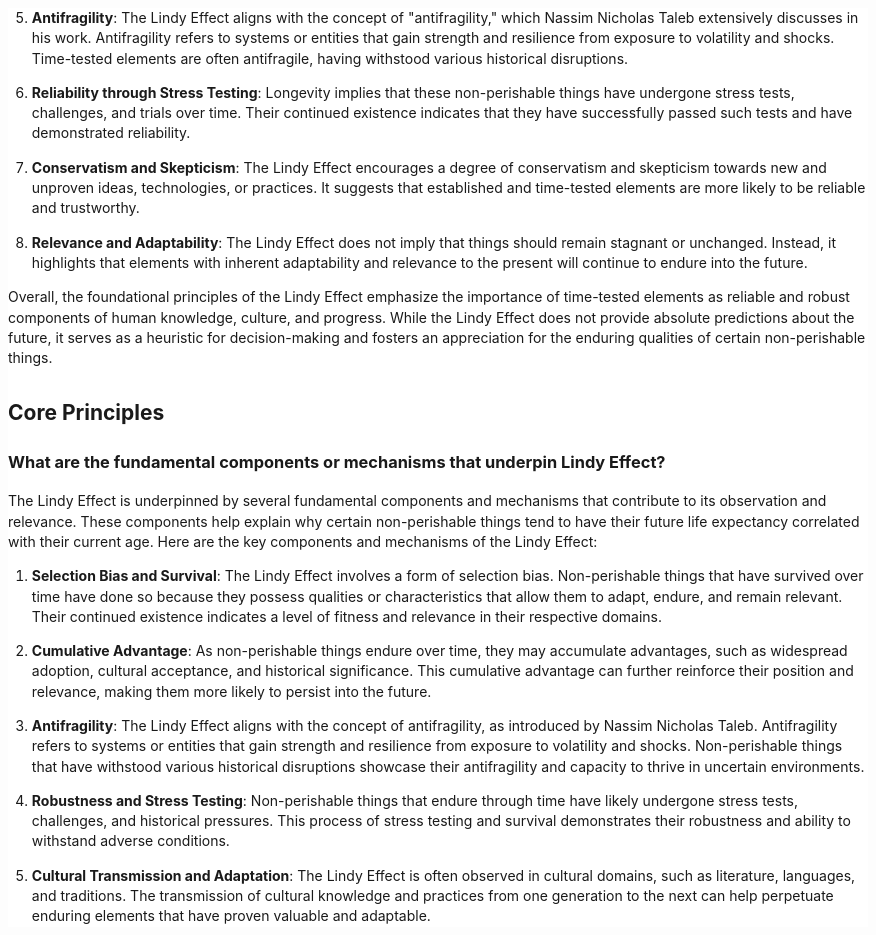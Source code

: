 5. **Antifragility**: The Lindy Effect aligns with the concept of "antifragility," which Nassim Nicholas Taleb extensively discusses in his work. Antifragility refers to systems or entities that gain strength and resilience from exposure to volatility and shocks. Time-tested elements are often antifragile, having withstood various historical disruptions.

6. **Reliability through Stress Testing**: Longevity implies that these non-perishable things have undergone stress tests, challenges, and trials over time. Their continued existence indicates that they have successfully passed such tests and have demonstrated reliability.

7. **Conservatism and Skepticism**: The Lindy Effect encourages a degree of conservatism and skepticism towards new and unproven ideas, technologies, or practices. It suggests that established and time-tested elements are more likely to be reliable and trustworthy.

8. **Relevance and Adaptability**: The Lindy Effect does not imply that things should remain stagnant or unchanged. Instead, it highlights that elements with inherent adaptability and relevance to the present will continue to endure into the future.

Overall, the foundational principles of the Lindy Effect emphasize the importance of time-tested elements as reliable and robust components of human knowledge, culture, and progress. While the Lindy Effect does not provide absolute predictions about the future, it serves as a heuristic for decision-making and fosters an appreciation for the enduring qualities of certain non-perishable things.

Core Principles
-------------

### What are the fundamental components or mechanisms that underpin Lindy Effect?

The Lindy Effect is underpinned by several fundamental components and mechanisms that contribute to its observation and relevance. These components help explain why certain non-perishable things tend to have their future life expectancy correlated with their current age. Here are the key components and mechanisms of the Lindy Effect:

1. **Selection Bias and Survival**: The Lindy Effect involves a form of selection bias. Non-perishable things that have survived over time have done so because they possess qualities or characteristics that allow them to adapt, endure, and remain relevant. Their continued existence indicates a level of fitness and relevance in their respective domains.

2. **Cumulative Advantage**: As non-perishable things endure over time, they may accumulate advantages, such as widespread adoption, cultural acceptance, and historical significance. This cumulative advantage can further reinforce their position and relevance, making them more likely to persist into the future.

3. **Antifragility**: The Lindy Effect aligns with the concept of antifragility, as introduced by Nassim Nicholas Taleb. Antifragility refers to systems or entities that gain strength and resilience from exposure to volatility and shocks. Non-perishable things that have withstood various historical disruptions showcase their antifragility and capacity to thrive in uncertain environments.

4. **Robustness and Stress Testing**: Non-perishable things that endure through time have likely undergone stress tests, challenges, and historical pressures. This process of stress testing and survival demonstrates their robustness and ability to withstand adverse conditions.

5. **Cultural Transmission and Adaptation**: The Lindy Effect is often observed in cultural domains, such as literature, languages, and traditions. The transmission of cultural knowledge and practices from one generation to the next can help perpetuate enduring elements that have proven valuable and adaptable.
